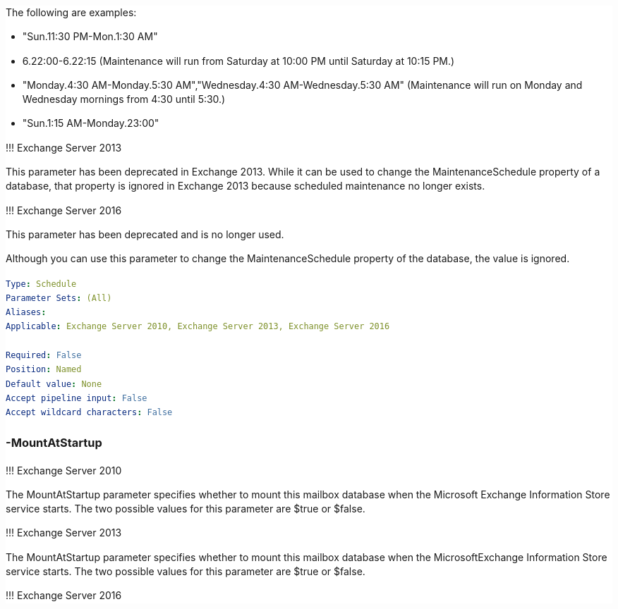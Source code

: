 The following are examples:

- "Sun.11:30 PM-Mon.1:30 AM"

- 6.22:00-6.22:15 (Maintenance will run from Saturday at 10:00 PM until Saturday at 10:15 PM.)

- "Monday.4:30 AM-Monday.5:30 AM","Wednesday.4:30 AM-Wednesday.5:30 AM" (Maintenance will run on Monday and Wednesday mornings from 4:30 until 5:30.)

- "Sun.1:15 AM-Monday.23:00"



!!! Exchange Server 2013

This parameter has been deprecated in Exchange 2013. While it can be used to change the MaintenanceSchedule property of a database, that property is ignored in Exchange 2013 because scheduled maintenance no longer exists.



!!! Exchange Server 2016

This parameter has been deprecated and is no longer used.

Although you can use this parameter to change the MaintenanceSchedule property of the database, the value is ignored.



```yaml
Type: Schedule
Parameter Sets: (All)
Aliases:
Applicable: Exchange Server 2010, Exchange Server 2013, Exchange Server 2016

Required: False
Position: Named
Default value: None
Accept pipeline input: False
Accept wildcard characters: False
```

### -MountAtStartup
!!! Exchange Server 2010

The MountAtStartup parameter specifies whether to mount this mailbox database when the Microsoft Exchange Information Store service starts. The two possible values for this parameter are $true or $false.



!!! Exchange Server 2013

The MountAtStartup parameter specifies whether to mount this mailbox database when the MicrosoftExchange Information Store service starts. The two possible values for this parameter are $true or $false.



!!! Exchange Server 2016
